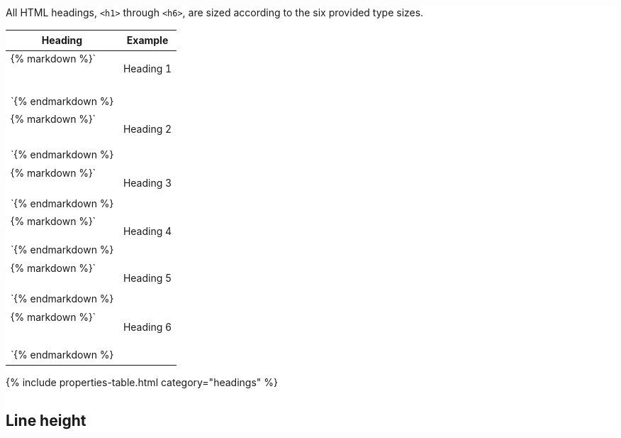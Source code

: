 All HTML headings, `<h1>` through `<h6>`, are sized according to the six provided type sizes.

<table>
  <thead>
    <tr>
      <th>Heading</th>
      <th>Example</th>
    </tr>
  </thead>
  <tbody>
    <tr>
      <td>
        {% markdown %}`<h1></h1>`{% endmarkdown %}
      </td>
      <td><p class="is-size-1">Heading 1</p></td>
    </tr>
    <tr>
      <td>
        {% markdown %}`<h2></h2>`{% endmarkdown %}
      </td>
      <td><p class="is-size-2">Heading 2</p></td>
    </tr>
    <tr>
      <td>
        {% markdown %}`<h3></h3>`{% endmarkdown %}
      </td>
      <td><p class="is-size-3">Heading 3</p></td>
    </tr>
    <tr>
      <td>
        {% markdown %}`<h4></h4>`{% endmarkdown %}
      </td>
      <td><p class="is-size-4">Heading 4</p></td>
    </tr>
    <tr>
      <td>
        {% markdown %}`<h5></h5>`{% endmarkdown %}
      </td>
      <td><p class="is-size-5">Heading 5</p></td>
    </tr>
    <tr>
      <td>
        {% markdown %}`<h6></h6>`{% endmarkdown %}
      </td>
      <td><p class="is-size-6">Heading 6</p></td>
    </tr>
  </tbody>
</table>

{% include properties-table.html category="headings" %}

## Line height
